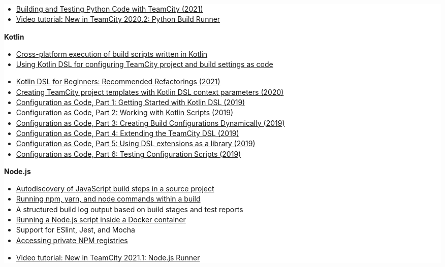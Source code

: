 </td><td>

* [Building and Testing Python Code with TeamCity (2021)](https://www.jetbrains.com/teamcity/tutorials/python-build-configure-test/)
* [Video tutorial: New in TeamCity 2020.2: Python Build Runner](https://www.youtube.com/watch?v=DOLY1K5e8hQ)

</td></tr>

<tr><td>

**Kotlin**

</td><td>

* [Cross-platform execution of build scripts written in Kotlin](kotlin-script.md)
* [Using Kotlin DSL for configuring TeamCity project and build settings as code](kotlin-dsl.md)

</td><td>

* [Kotlin DSL for Beginners: Recommended Refactorings (2021)](https://blog.jetbrains.com/teamcity/2021/04/kotlin-dsl-for-beginners-recommended-refactorings/)
* [Creating TeamCity project templates with Kotlin DSL context parameters (2020)](https://blog.jetbrains.com/teamcity/2020/09/creating-teamcity-project-templates-with-kotlin-dsl-context-parameters/)
* [Configuration as Code, Part 1: Getting Started with Kotlin DSL (2019)](https://blog.jetbrains.com/teamcity/2019/03/configuration-as-code-part-1-getting-started-with-kotlin-dsl/)
* [Configuration as Code, Part 2: Working with Kotlin Scripts (2019)](https://blog.jetbrains.com/teamcity/2019/03/configuration-as-code-part-2-working-with-kotlin-scripts/)
* [Configuration as Code, Part 3: Creating Build Configurations Dynamically (2019)](https://blog.jetbrains.com/teamcity/2019/04/configuration-as-code-part-3-creating-build-configurations-dynamically/)
* [Configuration as Code, Part 4: Extending the TeamCity DSL (2019)](https://blog.jetbrains.com/teamcity/2019/04/configuration-as-code-part-4-extending-the-teamcity-dsl/)
* [Configuration as Code, Part 5: Using DSL extensions as a library (2019)](https://blog.jetbrains.com/teamcity/2019/04/configuration-as-code-part-5-using-dsl-extensions-as-a-library/)
* [Configuration as Code, Part 6: Testing Configuration Scripts (2019)](https://blog.jetbrains.com/teamcity/2019/05/configuration-as-code-part-6-testing-configuration-scripts/)

</td></tr>

<tr><td>

**Node.js**

</td><td>

* [Autodiscovery of JavaScript build steps in a source project](nodejs.md#Autodetecting+JavaScript+Steps)
* [Running npm, yarn, and node commands within a build](nodejs.md)
* A structured build log output based on build stages and test reports
* [Running a Node.js script inside a Docker container](docker-wrapper.md)
* Support for ESlint, Jest, and Mocha
* [Accessing private NPM registries](nodejs.md#Accessing+Private+NPM+Registries)

</td><td>

* [Video tutorial: New in TeamCity 2021.1: Node.js Runner](https://www.youtube.com/watch?v=8-m5GFrxUzw)
